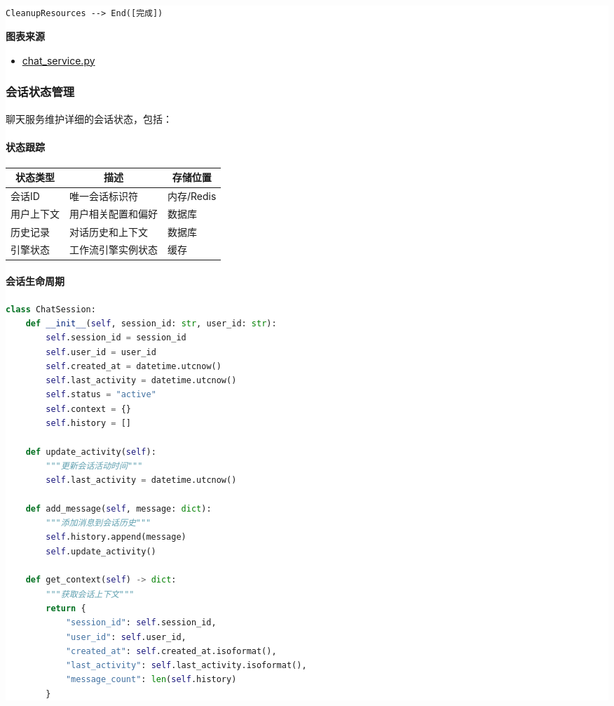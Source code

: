 ```mermaid
CleanupResources --> End([完成])
```

**图表来源**
- [chat_service.py](file://core/workflow/service/chat_service.py#L400-L600)

### 会话状态管理

聊天服务维护详细的会话状态，包括：

#### 状态跟踪

| 状态类型 | 描述 | 存储位置 |
|----------|------|----------|
| 会话ID | 唯一会话标识符 | 内存/Redis |
| 用户上下文 | 用户相关配置和偏好 | 数据库 |
| 历史记录 | 对话历史和上下文 | 数据库 |
| 引擎状态 | 工作流引擎实例状态 | 缓存 |

#### 会话生命周期

```python
class ChatSession:
    def __init__(self, session_id: str, user_id: str):
        self.session_id = session_id
        self.user_id = user_id
        self.created_at = datetime.utcnow()
        self.last_activity = datetime.utcnow()
        self.status = "active"
        self.context = {}
        self.history = []
    
    def update_activity(self):
        """更新会话活动时间"""
        self.last_activity = datetime.utcnow()
    
    def add_message(self, message: dict):
        """添加消息到会话历史"""
        self.history.append(message)
        self.update_activity()
    
    def get_context(self) -> dict:
        """获取会话上下文"""
        return {
            "session_id": self.session_id,
            "user_id": self.user_id,
            "created_at": self.created_at.isoformat(),
            "last_activity": self.last_activity.isoformat(),
            "message_count": len(self.history)
        }
```
